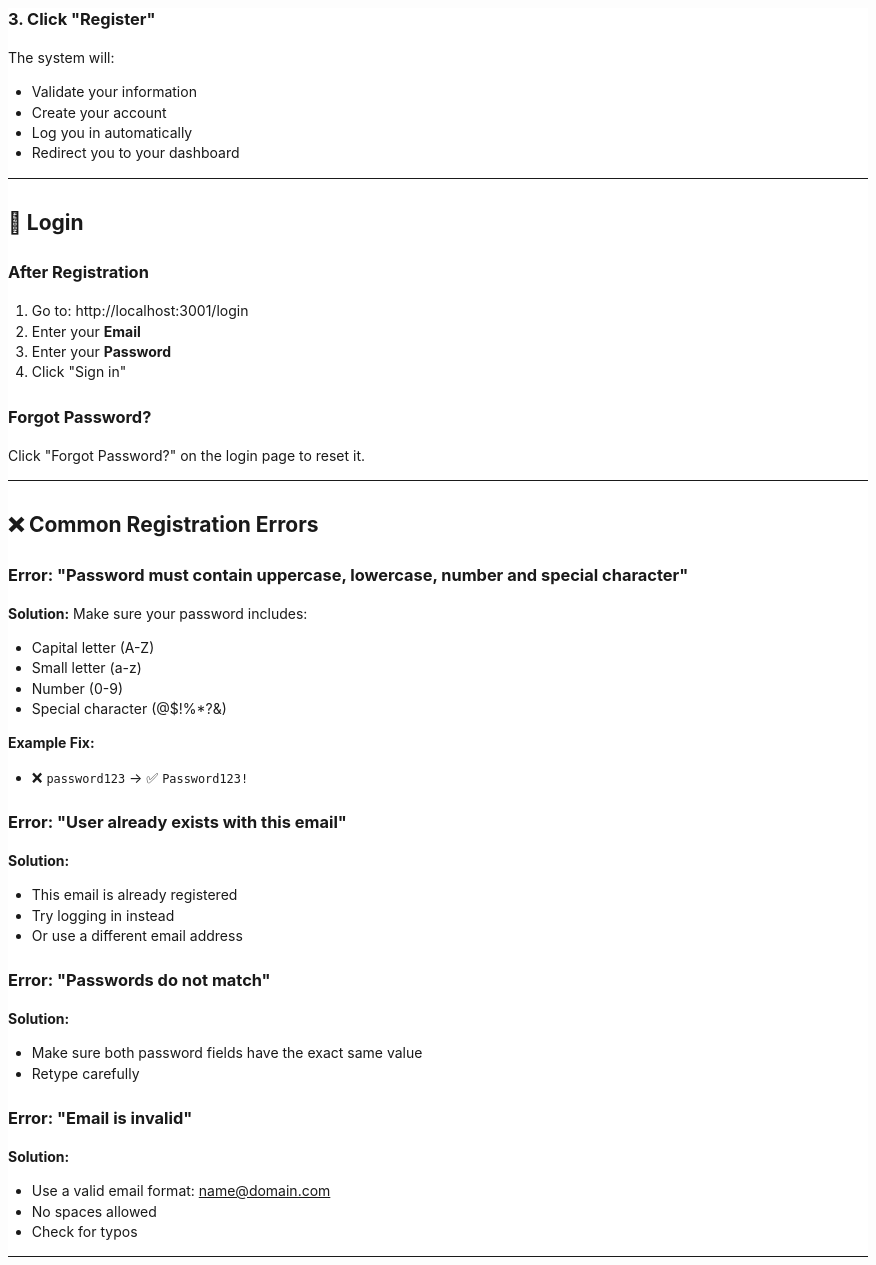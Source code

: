 ### 3. Click "Register"
The system will:
- Validate your information
- Create your account
- Log you in automatically
- Redirect you to your dashboard

---

## 🔐 Login

### After Registration
1. Go to: http://localhost:3001/login
2. Enter your **Email**
3. Enter your **Password**
4. Click "Sign in"

### Forgot Password?
Click "Forgot Password?" on the login page to reset it.

---

## ❌ Common Registration Errors

### Error: "Password must contain uppercase, lowercase, number and special character"
**Solution:** Make sure your password includes:
- Capital letter (A-Z)
- Small letter (a-z)
- Number (0-9)
- Special character (@$!%*?&)

**Example Fix:**
- ❌ `password123` → ✅ `Password123!`

### Error: "User already exists with this email"
**Solution:** 
- This email is already registered
- Try logging in instead
- Or use a different email address

### Error: "Passwords do not match"
**Solution:** 
- Make sure both password fields have the exact same value
- Retype carefully

### Error: "Email is invalid"
**Solution:** 
- Use a valid email format: name@domain.com
- No spaces allowed
- Check for typos

---